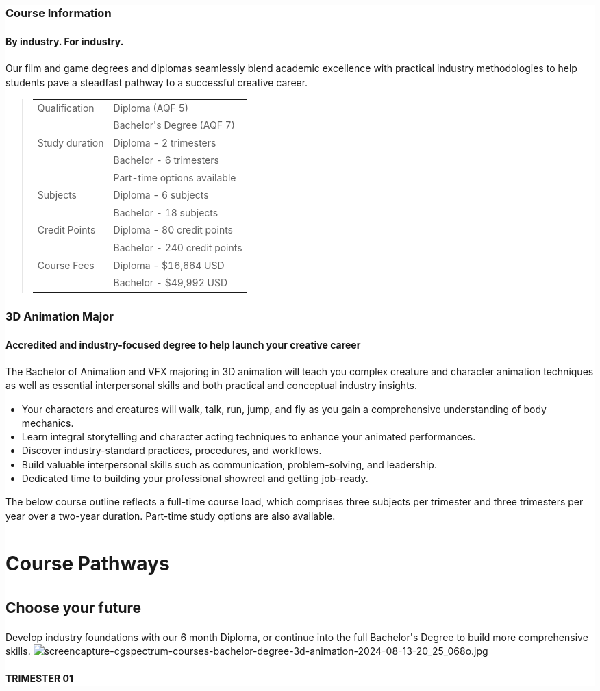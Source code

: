 ### Course Information

#### By industry. For industry. 

Our film and game degrees and diplomas seamlessly blend academic excellence with practical industry methodologies to help students pave a steadfast pathway to a successful creative career.

> | | |
> | --- | --- |
> |Qualification | Diploma (AQF 5)  
> | |Bachelor's Degree (AQF 7)|
> |Study duration | Diploma - 2 trimesters  
> | |Bachelor - 6 trimesters  
> | |Part-time options available|
> | Subjects|Diploma - 6 subjects  
> | |Bachelor - 18 subjects |
> |Credit Points | Diploma - 80 credit points  
> | |Bachelor - 240 credit points|
> |Course Fees | Diploma - $16,664 USD  
> | |Bachelor - $49,992 USD|

### 3D Animation Major

#### Accredited and industry-focused degree to help launch your creative career

The Bachelor of Animation and VFX majoring in 3D animation will teach you complex creature and character animation techniques as well as essential interpersonal skills and both practical and conceptual industry insights.

- Your characters and creatures will walk, talk, run, jump, and fly as you gain a comprehensive understanding of body mechanics.
- Learn integral storytelling and character acting techniques to enhance your animated performances.
- Discover industry-standard practices, procedures, and workflows.
- Build valuable interpersonal skills such as communication, problem-solving, and leadership.  
- Dedicated time to building your professional showreel and getting job-ready.

The below course outline reflects a full-time course load, which comprises three subjects per trimester and three trimesters per year over a two-year duration. Part-time study options are also available.

# Course Pathways

## Choose your future

Develop industry foundations with our 6 month Diploma, or continue into the full Bachelor's Degree to build more comprehensive skills.
![screencapture-cgspectrum-courses-bachelor-degree-3d-animation-2024-08-13-20_25_068o.jpg](/img/user/99/Embeds/screencapture-cgspectrum-courses-bachelor-degree-3d-animation-2024-08-13-20_25_068o.jpg)

#### TRIMESTER 01
